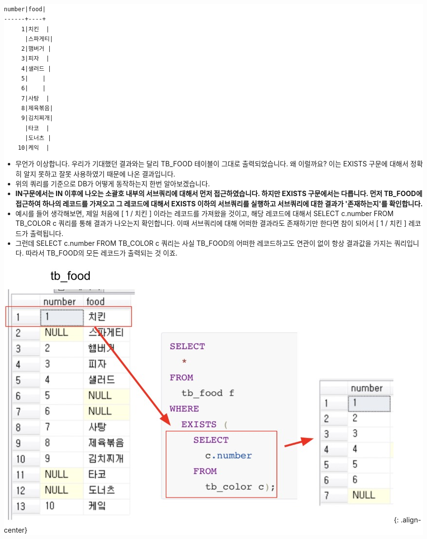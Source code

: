 ```
number|food|
------+----+
     1|치킨  |
      |스파게티|
     2|햄버거 |
     3|피자  |
     4|샐러드 |
     5|    |
     6|    |
     7|사탕  |
     8|제육볶음|
     9|김치찌개|
      |타코  |
      |도너츠 |
    10|케익  |
```

- 무언가 이상합니다. 우리가 기대했던 결과와는 달리 TB_FOOD 테이블이 그대로 출력되었습니다. 왜 이럴까요? 이는 EXISTS 구문에 대해서 정확히 알지 못하고 잘못 사용하였기 때문에 나온 결과입니다.
- 위의 쿼리를 기준으로 DB가 어떻게 동작하는지 한번 알아보겠습니다.
- **IN구문에서는 IN 이후에 나오는 소괄호 내부의 서브쿼리에 대해서 먼저 접근하였습니다. 하지만 EXISTS 구문에서는 다릅니다. 먼저 TB_FOOD에 접근하여 하나의 레코드를 가져오고 그 레코드에 대해서 EXISTS 이하의 서브쿼리를 실행하고 서브쿼리에 대한 결과가 '존재하는지'를 확인합니다.**
- 예시를 들어 생각해보면, 제일 처음에 [ 1 / 치킨 ] 이라는 레코드를 가져왔을 것이고, 해당 레코드에 대해서 SELECT c.number FROM TB_COLOR c 쿼리를 통해 결과가 나오는지 확인합니다. 이때 서브쿼리에 대해 어떠한 결과라도 존재하기만 한다면 참이 되어서 [ 1 / 치킨 ] 레코드가 출력됩니다.
- 그런데 SELECT c.number FROM TB_COLOR c 쿼리는 사실 TB_FOOD의 어떠한 레코드하고도 연관이 없이 항상 결과값을 가지는 쿼리입니다. 따라서 TB_FOOD의 모든 레코드가 출력되는 것 이죠.

![jpg](/assets/images/Program/79_3.jpg){: .align-center}
